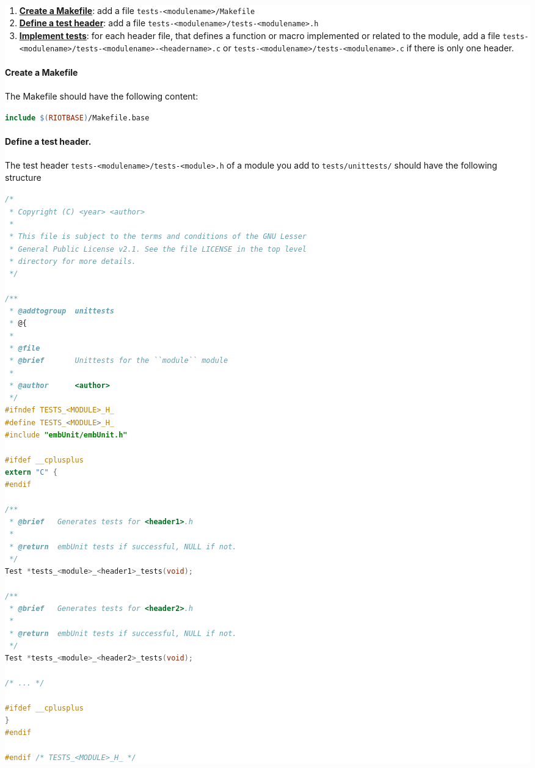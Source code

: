 1. **[Create a Makefile](#create-a-makefile)**: add a file ``tests-<modulename>/Makefile``
2. **[Define a test header](#define-a-test-header)**: add a file ``tests-<modulename>/tests-<modulename>.h``
3. **[Implement tests](#implement-tests)**: for each header file, that defines a function or macro implemented or related to the module, add a file ``tests-<modulename>/tests-<modulename>-<headername>.c`` or ``tests-<modulename>/tests-<modulename>.c`` if there is only one header.

#### Create a Makefile
The Makefile should have the following content:

```Makefile
include $(RIOTBASE)/Makefile.base
```

#### Define a test header.
The test header ``tests-<modulename>/tests-<module>.h`` of a module you add to ``tests/unittests/`` should have the following structure

```C
/*
 * Copyright (C) <year> <author>
 *
 * This file is subject to the terms and conditions of the GNU Lesser
 * General Public License v2.1. See the file LICENSE in the top level
 * directory for more details.
 */

/**
 * @addtogroup  unittests
 * @{
 *
 * @file
 * @brief       Unittests for the ``module`` module
 *
 * @author      <author>
 */
#ifndef TESTS_<MODULE>_H_
#define TESTS_<MODULE>_H_
#include "embUnit/embUnit.h"

#ifdef __cplusplus
extern "C" {
#endif

/**
 * @brief   Generates tests for <header1>.h
 *
 * @return  embUnit tests if successful, NULL if not.
 */
Test *tests_<module>_<header1>_tests(void);

/**
 * @brief   Generates tests for <header2>.h
 *
 * @return  embUnit tests if successful, NULL if not.
 */
Test *tests_<module>_<header2>_tests(void);

/* ... */

#ifdef __cplusplus
}
#endif

#endif /* TESTS_<MODULE>_H_ */
```